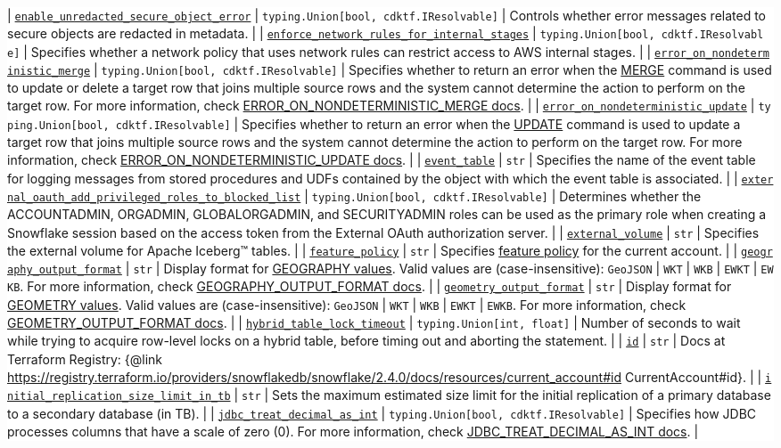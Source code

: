 | <code><a href="#@cdktf/provider-snowflake.currentAccount.CurrentAccount.Initializer.parameter.enableUnredactedSecureObjectError">enable_unredacted_secure_object_error</a></code> | <code>typing.Union[bool, cdktf.IResolvable]</code> | Controls whether error messages related to secure objects are redacted in metadata. |
| <code><a href="#@cdktf/provider-snowflake.currentAccount.CurrentAccount.Initializer.parameter.enforceNetworkRulesForInternalStages">enforce_network_rules_for_internal_stages</a></code> | <code>typing.Union[bool, cdktf.IResolvable]</code> | Specifies whether a network policy that uses network rules can restrict access to AWS internal stages. |
| <code><a href="#@cdktf/provider-snowflake.currentAccount.CurrentAccount.Initializer.parameter.errorOnNondeterministicMerge">error_on_nondeterministic_merge</a></code> | <code>typing.Union[bool, cdktf.IResolvable]</code> | Specifies whether to return an error when the [MERGE](https://docs.snowflake.com/en/sql-reference/sql/merge) command is used to update or delete a target row that joins multiple source rows and the system cannot determine the action to perform on the target row. For more information, check [ERROR_ON_NONDETERMINISTIC_MERGE docs](https://docs.snowflake.com/en/sql-reference/parameters#error-on-nondeterministic-merge). |
| <code><a href="#@cdktf/provider-snowflake.currentAccount.CurrentAccount.Initializer.parameter.errorOnNondeterministicUpdate">error_on_nondeterministic_update</a></code> | <code>typing.Union[bool, cdktf.IResolvable]</code> | Specifies whether to return an error when the [UPDATE](https://docs.snowflake.com/en/sql-reference/sql/update) command is used to update a target row that joins multiple source rows and the system cannot determine the action to perform on the target row. For more information, check [ERROR_ON_NONDETERMINISTIC_UPDATE docs](https://docs.snowflake.com/en/sql-reference/parameters#error-on-nondeterministic-update). |
| <code><a href="#@cdktf/provider-snowflake.currentAccount.CurrentAccount.Initializer.parameter.eventTable">event_table</a></code> | <code>str</code> | Specifies the name of the event table for logging messages from stored procedures and UDFs contained by the object with which the event table is associated. |
| <code><a href="#@cdktf/provider-snowflake.currentAccount.CurrentAccount.Initializer.parameter.externalOauthAddPrivilegedRolesToBlockedList">external_oauth_add_privileged_roles_to_blocked_list</a></code> | <code>typing.Union[bool, cdktf.IResolvable]</code> | Determines whether the ACCOUNTADMIN, ORGADMIN, GLOBALORGADMIN, and SECURITYADMIN roles can be used as the primary role when creating a Snowflake session based on the access token from the External OAuth authorization server. |
| <code><a href="#@cdktf/provider-snowflake.currentAccount.CurrentAccount.Initializer.parameter.externalVolume">external_volume</a></code> | <code>str</code> | Specifies the external volume for Apache Iceberg™ tables. |
| <code><a href="#@cdktf/provider-snowflake.currentAccount.CurrentAccount.Initializer.parameter.featurePolicy">feature_policy</a></code> | <code>str</code> | Specifies [feature policy](https://docs.snowflake.com/en/developer-guide/native-apps/ui-consumer-feature-policies) for the current account. |
| <code><a href="#@cdktf/provider-snowflake.currentAccount.CurrentAccount.Initializer.parameter.geographyOutputFormat">geography_output_format</a></code> | <code>str</code> | Display format for [GEOGRAPHY values](https://docs.snowflake.com/en/sql-reference/data-types-geospatial.html#label-data-types-geography). Valid values are (case-insensitive): `GeoJSON` \| `WKT` \| `WKB` \| `EWKT` \| `EWKB`. For more information, check [GEOGRAPHY_OUTPUT_FORMAT docs](https://docs.snowflake.com/en/sql-reference/parameters#geography-output-format). |
| <code><a href="#@cdktf/provider-snowflake.currentAccount.CurrentAccount.Initializer.parameter.geometryOutputFormat">geometry_output_format</a></code> | <code>str</code> | Display format for [GEOMETRY values](https://docs.snowflake.com/en/sql-reference/data-types-geospatial.html#label-data-types-geometry). Valid values are (case-insensitive): `GeoJSON` \| `WKT` \| `WKB` \| `EWKT` \| `EWKB`. For more information, check [GEOMETRY_OUTPUT_FORMAT docs](https://docs.snowflake.com/en/sql-reference/parameters#geometry-output-format). |
| <code><a href="#@cdktf/provider-snowflake.currentAccount.CurrentAccount.Initializer.parameter.hybridTableLockTimeout">hybrid_table_lock_timeout</a></code> | <code>typing.Union[int, float]</code> | Number of seconds to wait while trying to acquire row-level locks on a hybrid table, before timing out and aborting the statement. |
| <code><a href="#@cdktf/provider-snowflake.currentAccount.CurrentAccount.Initializer.parameter.id">id</a></code> | <code>str</code> | Docs at Terraform Registry: {@link https://registry.terraform.io/providers/snowflakedb/snowflake/2.4.0/docs/resources/current_account#id CurrentAccount#id}. |
| <code><a href="#@cdktf/provider-snowflake.currentAccount.CurrentAccount.Initializer.parameter.initialReplicationSizeLimitInTb">initial_replication_size_limit_in_tb</a></code> | <code>str</code> | Sets the maximum estimated size limit for the initial replication of a primary database to a secondary database (in TB). |
| <code><a href="#@cdktf/provider-snowflake.currentAccount.CurrentAccount.Initializer.parameter.jdbcTreatDecimalAsInt">jdbc_treat_decimal_as_int</a></code> | <code>typing.Union[bool, cdktf.IResolvable]</code> | Specifies how JDBC processes columns that have a scale of zero (0). For more information, check [JDBC_TREAT_DECIMAL_AS_INT docs](https://docs.snowflake.com/en/sql-reference/parameters#jdbc-treat-decimal-as-int). |